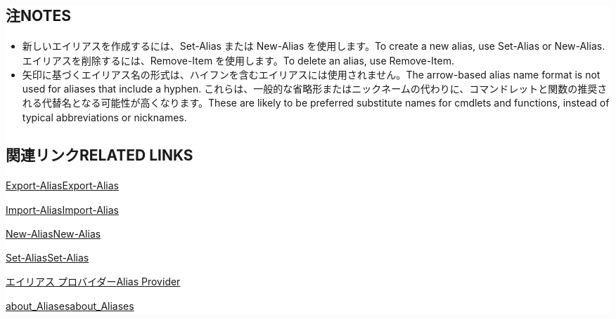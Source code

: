 ## <span data-ttu-id="9612c-169">注</span><span class="sxs-lookup"><span data-stu-id="9612c-169">NOTES</span></span>

- <span data-ttu-id="9612c-170">新しいエイリアスを作成するには、Set-Alias または New-Alias を使用します。</span><span class="sxs-lookup"><span data-stu-id="9612c-170">To create a new alias, use Set-Alias or New-Alias.</span></span> <span data-ttu-id="9612c-171">エイリアスを削除するには、Remove-Item を使用します。</span><span class="sxs-lookup"><span data-stu-id="9612c-171">To delete an alias, use Remove-Item.</span></span>
- <span data-ttu-id="9612c-172">矢印に基づくエイリアス名の形式は、ハイフンを含むエイリアスには使用されません。</span><span class="sxs-lookup"><span data-stu-id="9612c-172">The arrow-based alias name format is not used for aliases that include a hyphen.</span></span> <span data-ttu-id="9612c-173">これらは、一般的な省略形またはニックネームの代わりに、コマンドレットと関数の推奨される代替名となる可能性が高くなります。</span><span class="sxs-lookup"><span data-stu-id="9612c-173">These are likely to be preferred substitute names for cmdlets and functions, instead of typical abbreviations or nicknames.</span></span>

## <span data-ttu-id="9612c-174">関連リンク</span><span class="sxs-lookup"><span data-stu-id="9612c-174">RELATED LINKS</span></span>

[<span data-ttu-id="9612c-175">Export-Alias</span><span class="sxs-lookup"><span data-stu-id="9612c-175">Export-Alias</span></span>](Export-Alias.md)

[<span data-ttu-id="9612c-176">Import-Alias</span><span class="sxs-lookup"><span data-stu-id="9612c-176">Import-Alias</span></span>](Import-Alias.md)

[<span data-ttu-id="9612c-177">New-Alias</span><span class="sxs-lookup"><span data-stu-id="9612c-177">New-Alias</span></span>](New-Alias.md)

[<span data-ttu-id="9612c-178">Set-Alias</span><span class="sxs-lookup"><span data-stu-id="9612c-178">Set-Alias</span></span>](Set-Alias.md)

[<span data-ttu-id="9612c-179">エイリアス プロバイダー</span><span class="sxs-lookup"><span data-stu-id="9612c-179">Alias Provider</span></span>](../Microsoft.PowerShell.Core/About/about_Alias_Provider.md)

[<span data-ttu-id="9612c-180">about_Aliases</span><span class="sxs-lookup"><span data-stu-id="9612c-180">about_Aliases</span></span>](../Microsoft.PowerShell.Core/About/about_Aliases.md)

